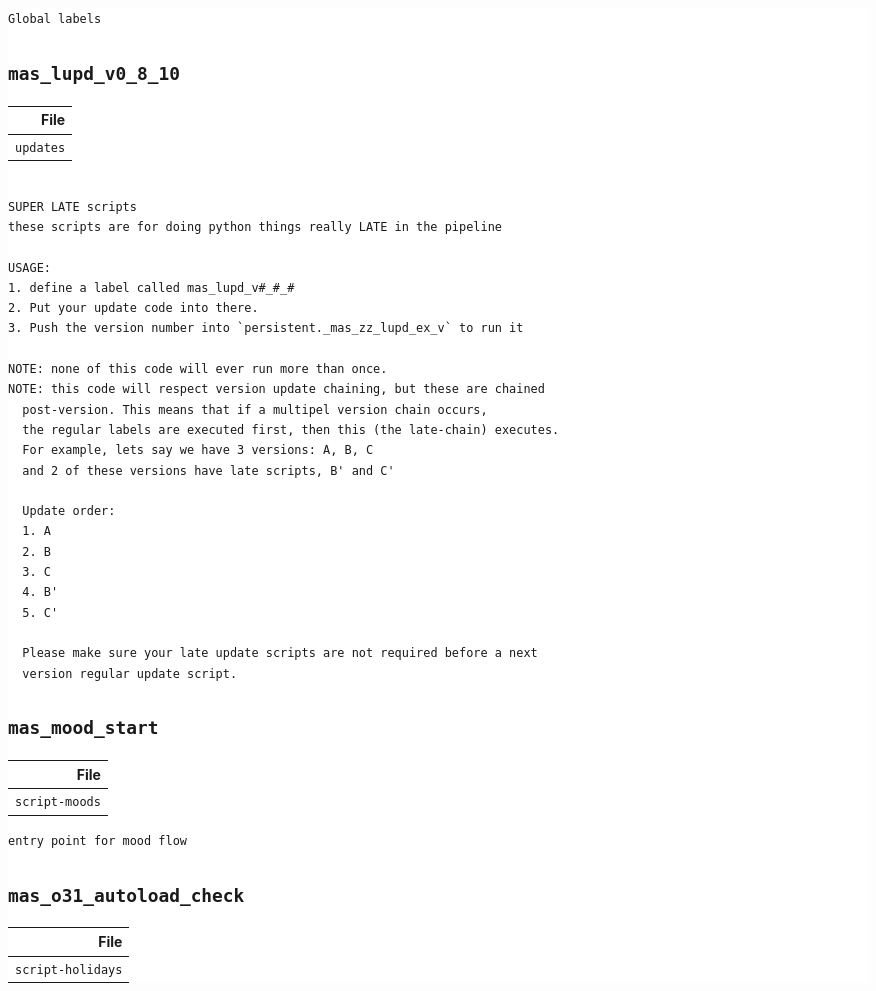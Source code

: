```
Global labels
```
## `mas_lupd_v0_8_10`

| File |
| ---:|
| `updates` |

```

SUPER LATE scripts
these scripts are for doing python things really LATE in the pipeline

USAGE:
1. define a label called mas_lupd_v#_#_#
2. Put your update code into there.
3. Push the version number into `persistent._mas_zz_lupd_ex_v` to run it

NOTE: none of this code will ever run more than once.
NOTE: this code will respect version update chaining, but these are chained
  post-version. This means that if a multipel version chain occurs,
  the regular labels are executed first, then this (the late-chain) executes.
  For example, lets say we have 3 versions: A, B, C
  and 2 of these versions have late scripts, B' and C'

  Update order:
  1. A
  2. B
  3. C
  4. B'
  5. C'

  Please make sure your late update scripts are not required before a next
  version regular update script.
```
## `mas_mood_start`

| File |
| ---:|
| `script-moods` |

```
entry point for mood flow
```
## `mas_o31_autoload_check`

| File |
| ---:|
| `script-holidays` |
